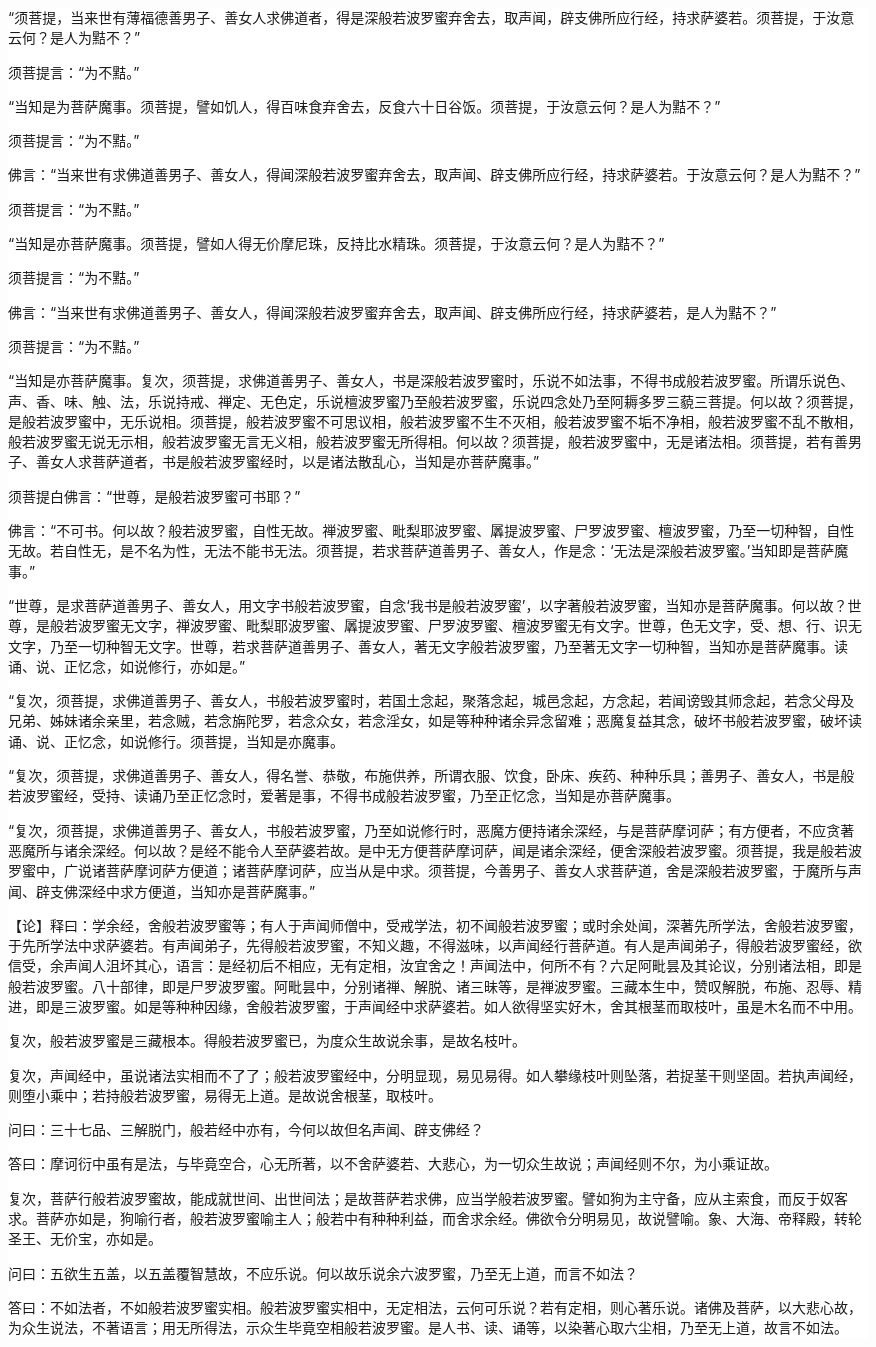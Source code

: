 “须菩提，当来世有薄福德善男子、善女人求佛道者，得是深般若波罗蜜弃舍去，取声闻，辟支佛所应行经，持求萨婆若。须菩提，于汝意云何？是人为黠不？”

须菩提言：“为不黠。”

“当知是为菩萨魔事。须菩提，譬如饥人，得百味食弃舍去，反食六十日谷饭。须菩提，于汝意云何？是人为黠不？”

须菩提言：“为不黠。”

佛言：“当来世有求佛道善男子、善女人，得闻深般若波罗蜜弃舍去，取声闻、辟支佛所应行经，持求萨婆若。于汝意云何？是人为黠不？”

须菩提言：“为不黠。”

“当知是亦菩萨魔事。须菩提，譬如人得无价摩尼珠，反持比水精珠。须菩提，于汝意云何？是人为黠不？”

须菩提言：“为不黠。”

佛言：“当来世有求佛道善男子、善女人，得闻深般若波罗蜜弃舍去，取声闻、辟支佛所应行经，持求萨婆若，是人为黠不？”

须菩提言：“为不黠。”

“当知是亦菩萨魔事。复次，须菩提，求佛道善男子、善女人，书是深般若波罗蜜时，乐说不如法事，不得书成般若波罗蜜。所谓乐说色、声、香、味、触、法，乐说持戒、禅定、无色定，乐说檀波罗蜜乃至般若波罗蜜，乐说四念处乃至阿耨多罗三藐三菩提。何以故？须菩提，是般若波罗蜜中，无乐说相。须菩提，般若波罗蜜不可思议相，般若波罗蜜不生不灭相，般若波罗蜜不垢不净相，般若波罗蜜不乱不散相，般若波罗蜜无说无示相，般若波罗蜜无言无义相，般若波罗蜜无所得相。何以故？须菩提，般若波罗蜜中，无是诸法相。须菩提，若有善男子、善女人求菩萨道者，书是般若波罗蜜经时，以是诸法散乱心，当知是亦菩萨魔事。”

须菩提白佛言：“世尊，是般若波罗蜜可书耶？”

佛言：“不可书。何以故？般若波罗蜜，自性无故。禅波罗蜜、毗梨耶波罗蜜、羼提波罗蜜、尸罗波罗蜜、檀波罗蜜，乃至一切种智，自性无故。若自性无，是不名为性，无法不能书无法。须菩提，若求菩萨道善男子、善女人，作是念：‘无法是深般若波罗蜜。’当知即是菩萨魔事。”

“世尊，是求菩萨道善男子、善女人，用文字书般若波罗蜜，自念‘我书是般若波罗蜜’，以字著般若波罗蜜，当知亦是菩萨魔事。何以故？世尊，是般若波罗蜜无文字，禅波罗蜜、毗梨耶波罗蜜、羼提波罗蜜、尸罗波罗蜜、檀波罗蜜无有文字。世尊，色无文字，受、想、行、识无文字，乃至一切种智无文字。世尊，若求菩萨道善男子、善女人，著无文字般若波罗蜜，乃至著无文字一切种智，当知亦是菩萨魔事。读诵、说、正忆念，如说修行，亦如是。”

“复次，须菩提，求佛道善男子、善女人，书般若波罗蜜时，若国土念起，聚落念起，城邑念起，方念起，若闻谤毁其师念起，若念父母及兄弟、姊妹诸余亲里，若念贼，若念旃陀罗，若念众女，若念淫女，如是等种种诸余异念留难；恶魔复益其念，破坏书般若波罗蜜，破坏读诵、说、正忆念，如说修行。须菩提，当知是亦魔事。

“复次，须菩提，求佛道善男子、善女人，得名誉、恭敬，布施供养，所谓衣服、饮食，卧床、疾药、种种乐具；善男子、善女人，书是般若波罗蜜经，受持、读诵乃至正忆念时，爱著是事，不得书成般若波罗蜜，乃至正忆念，当知是亦菩萨魔事。

“复次，须菩提，求佛道善男子、善女人，书般若波罗蜜，乃至如说修行时，恶魔方便持诸余深经，与是菩萨摩诃萨；有方便者，不应贪著恶魔所与诸余深经。何以故？是经不能令人至萨婆若故。是中无方便菩萨摩诃萨，闻是诸余深经，便舍深般若波罗蜜。须菩提，我是般若波罗蜜中，广说诸菩萨摩诃萨方便道；诸菩萨摩诃萨，应当从是中求。须菩提，今善男子、善女人求菩萨道，舍是深般若波罗蜜，于魔所与声闻、辟支佛深经中求方便道，当知亦是菩萨魔事。”　　

【论】释曰：学余经，舍般若波罗蜜等；有人于声闻师僧中，受戒学法，初不闻般若波罗蜜；或时余处闻，深著先所学法，舍般若波罗蜜，于先所学法中求萨婆若。有声闻弟子，先得般若波罗蜜，不知义趣，不得滋味，以声闻经行菩萨道。有人是声闻弟子，得般若波罗蜜经，欲信受，余声闻人沮坏其心，语言：是经初后不相应，无有定相，汝宜舍之！声闻法中，何所不有？六足阿毗昙及其论议，分别诸法相，即是般若波罗蜜。八十部律，即是尸罗波罗蜜。阿毗昙中，分别诸禅、解脱、诸三昧等，是禅波罗蜜。三藏本生中，赞叹解脱，布施、忍辱、精进，即是三波罗蜜。如是等种种因缘，舍般若波罗蜜，于声闻经中求萨婆若。如人欲得坚实好木，舍其根茎而取枝叶，虽是木名而不中用。

复次，般若波罗蜜是三藏根本。得般若波罗蜜已，为度众生故说余事，是故名枝叶。

复次，声闻经中，虽说诸法实相而不了了；般若波罗蜜经中，分明显现，易见易得。如人攀缘枝叶则坠落，若捉茎干则坚固。若执声闻经，则堕小乘中；若持般若波罗蜜，易得无上道。是故说舍根茎，取枝叶。

问曰：三十七品、三解脱门，般若经中亦有，今何以故但名声闻、辟支佛经？

答曰：摩诃衍中虽有是法，与毕竟空合，心无所著，以不舍萨婆若、大悲心，为一切众生故说；声闻经则不尔，为小乘证故。

复次，菩萨行般若波罗蜜故，能成就世间、出世间法；是故菩萨若求佛，应当学般若波罗蜜。譬如狗为主守备，应从主索食，而反于奴客求。菩萨亦如是，狗喻行者，般若波罗蜜喻主人；般若中有种种利益，而舍求余经。佛欲令分明易见，故说譬喻。象、大海、帝释殿，转轮圣王、无价宝，亦如是。

问曰：五欲生五盖，以五盖覆智慧故，不应乐说。何以故乐说余六波罗蜜，乃至无上道，而言不如法？

答曰：不如法者，不如般若波罗蜜实相。般若波罗蜜实相中，无定相法，云何可乐说？若有定相，则心著乐说。诸佛及菩萨，以大悲心故，为众生说法，不著语言；用无所得法，示众生毕竟空相般若波罗蜜。是人书、读、诵等，以染著心取六尘相，乃至无上道，故言不如法。
